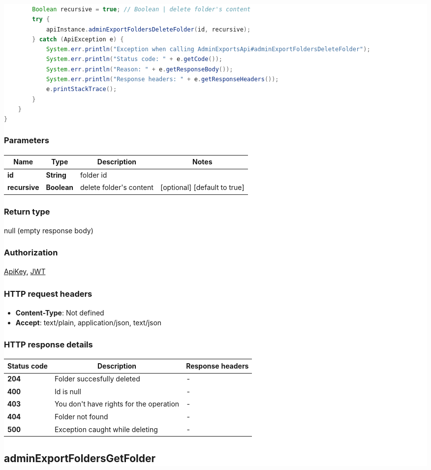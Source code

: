 ```java
        Boolean recursive = true; // Boolean | delete folder's content
        try {
            apiInstance.adminExportFoldersDeleteFolder(id, recursive);
        } catch (ApiException e) {
            System.err.println("Exception when calling AdminExportsApi#adminExportFoldersDeleteFolder");
            System.err.println("Status code: " + e.getCode());
            System.err.println("Reason: " + e.getResponseBody());
            System.err.println("Response headers: " + e.getResponseHeaders());
            e.printStackTrace();
        }
    }
}
```

### Parameters


Name | Type | Description  | Notes
------------- | ------------- | ------------- | -------------
 **id** | **String**| folder id |
 **recursive** | **Boolean**| delete folder&#39;s content | [optional] [default to true]

### Return type

null (empty response body)

### Authorization

[ApiKey](../README.md#ApiKey), [JWT](../README.md#JWT)

### HTTP request headers

- **Content-Type**: Not defined
- **Accept**: text/plain, application/json, text/json


### HTTP response details
| Status code | Description | Response headers |
|-------------|-------------|------------------|
| **204** | Folder succesfully deleted |  -  |
| **400** | Id is null |  -  |
| **403** | You don&#39;t have rights for the operation |  -  |
| **404** | Folder not found |  -  |
| **500** | Exception caught while deleting |  -  |


## adminExportFoldersGetFolder
